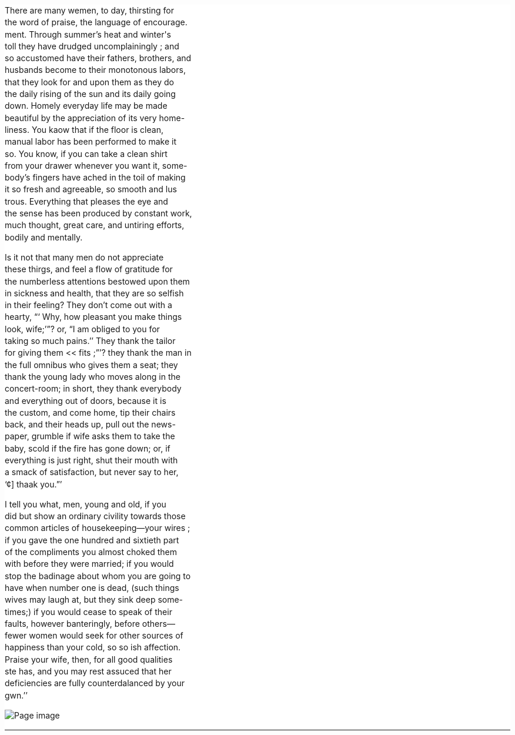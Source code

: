 There are many wemen, to day, thirsting for  
the word of praise, the language of encourage.  
ment. Through summer’s heat and winter&#x27;s  
toll they have drudged uncomplainingly ; and  
so accustomed have their fathers, brothers, and  
husbands become to their monotonous labors,  
that they look for and upon them as they do  
the daily rising of the sun and its daily going  
down. Homely everyday life may be made  
beautiful by the appreciation of its very home-  
liness. You kaow that if the floor is clean,  
manual labor has been performed to make it  
so. You know, if you can take a clean shirt  
from your drawer whenever you want it, some-  
body’s fingers have ached in the toil of making  
it so fresh and agreeable, so smooth and lus  
trous. Everything that pleases the eye and  
the sense has been produced by constant work,  
much thought, great care, and untiring efforts,  
bodily and mentally.  
  
Is it not that many men do not appreciate  
these thirgs, and feel a flow of gratitude for  
the numberless attentions bestowed upon them  
in sickness and health, that they are so selfish  
in their feeling? They don’t come out with a  
hearty, “‘ Why, how pleasant you make things  
look, wife;’”? or, “I am obliged to you for  
taking so much pains.’’ They thank the tailor  
for giving them &lt;&lt; fits ;”’? they thank the man in  
the full omnibus who gives them a seat; they  
thank the young lady who moves along in the  
concert-room; in short, they thank everybody  
and everything out of doors, because it is  
the custom, and come home, tip their chairs  
back, and their heads up, pull out the news-  
paper, grumble if wife asks them to take the  
baby, scold if the fire has gone down; or, if  
everything is just right, shut their mouth with  
a smack of satisfaction, but never say to her,  
‘¢] thaak you.”’  
  
I tell you what, men, young and old, if you  
did but show an ordinary civility towards those  
common articles of housekeeping—your wires ;  
if you gave the one hundred and sixtieth part  
of the compliments you almost choked them  
with before they were married; if you would  
stop the badinage about whom you are going to  
have when number one is dead, (such things  
wives may laugh at, but they sink deep some-  
times;) if you would cease to speak of their  
faults, however banteringly, before others—  
fewer women would seek for other sources of  
happiness than your cold, so so ish affection.  
Praise your wife, then, for all good qualities  
ste has, and you may rest assuced that her  
deficiencies are fully counterdalanced by your  
gwn.’’
</td><td style="width: 50%; max-height: 75%; margin: auto; display: block;">
<img alt="Page image" src="https://iiif.archive.org/iiif/sim_saturday-evening-post_1857-11-07_1893&#0036;3/pct:52.087912,10.484496,13.516484,47.470930/,600/0/default.jpg"/>
</td>
</tr></table>

---
